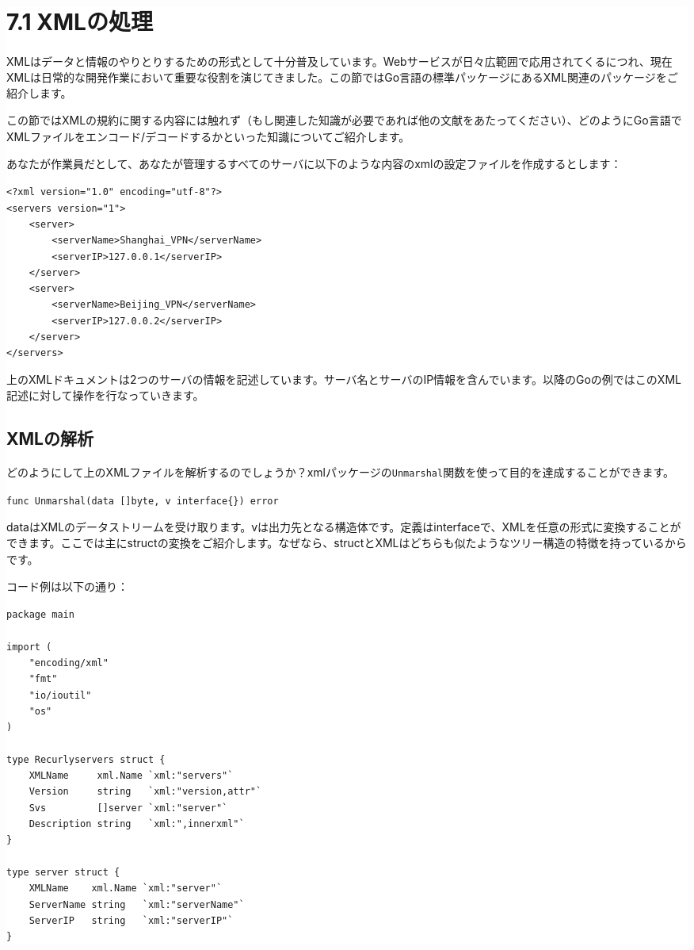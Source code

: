 
# 7.1 XMLの処理
XMLはデータと情報のやりとりするための形式として十分普及しています。Webサービスが日々広範囲で応用されてくるにつれ、現在XMLは日常的な開発作業において重要な役割を演じてきました。この節ではGo言語の標準パッケージにあるXML関連のパッケージをご紹介します。

この節ではXMLの規約に関する内容には触れず（もし関連した知識が必要であれば他の文献をあたってください）、どのようにGo言語でXMLファイルをエンコード/デコードするかといった知識についてご紹介します。

あなたが作業員だとして、あなたが管理するすべてのサーバに以下のような内容のxmlの設定ファイルを作成するとします：

	<?xml version="1.0" encoding="utf-8"?>
	<servers version="1">
		<server>
			<serverName>Shanghai_VPN</serverName>
			<serverIP>127.0.0.1</serverIP>
		</server>
		<server>
			<serverName>Beijing_VPN</serverName>
			<serverIP>127.0.0.2</serverIP>
		</server>
	</servers>

上のXMLドキュメントは2つのサーバの情報を記述しています。サーバ名とサーバのIP情報を含んでいます。以降のGoの例ではこのXML記述に対して操作を行なっていきます。

## XMLの解析
どのようにして上のXMLファイルを解析するのでしょうか？xmlパッケージの`Unmarshal`関数を使って目的を達成することができます。

	func Unmarshal(data []byte, v interface{}) error

dataはXMLのデータストリームを受け取ります。vは出力先となる構造体です。定義はinterfaceで、XMLを任意の形式に変換することができます。ここでは主にstructの変換をご紹介します。なぜなら、structとXMLはどちらも似たようなツリー構造の特徴を持っているからです。

コード例は以下の通り：

	package main

	import (
		"encoding/xml"
		"fmt"
		"io/ioutil"
		"os"
	)

	type Recurlyservers struct {
		XMLName     xml.Name `xml:"servers"`
		Version     string   `xml:"version,attr"`
		Svs         []server `xml:"server"`
		Description string   `xml:",innerxml"`
	}

	type server struct {
		XMLName    xml.Name `xml:"server"`
		ServerName string   `xml:"serverName"`
		ServerIP   string   `xml:"serverIP"`
	}
